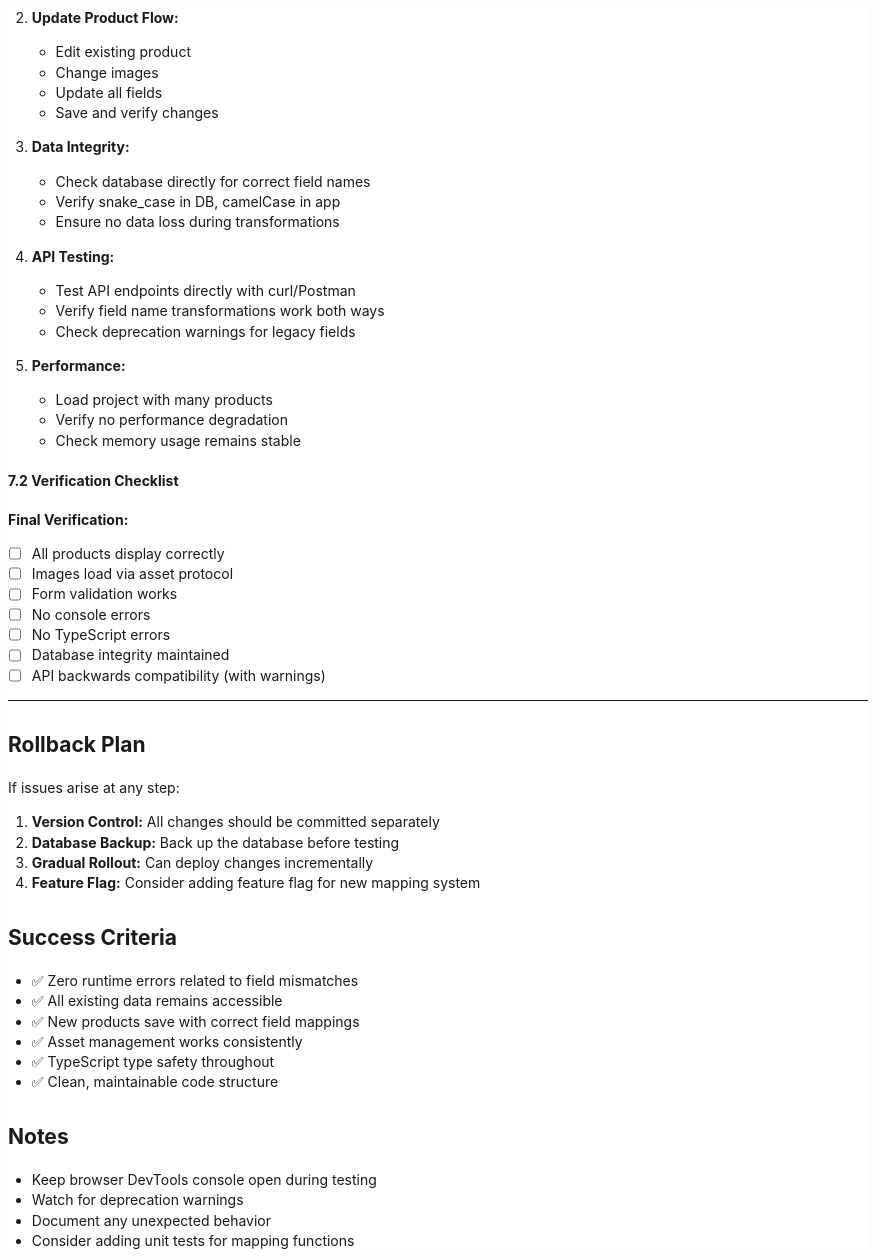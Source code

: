 2. **Update Product Flow:**
   - Edit existing product
   - Change images
   - Update all fields
   - Save and verify changes

3. **Data Integrity:**
   - Check database directly for correct field names
   - Verify snake_case in DB, camelCase in app
   - Ensure no data loss during transformations

4. **API Testing:**
   - Test API endpoints directly with curl/Postman
   - Verify field name transformations work both ways
   - Check deprecation warnings for legacy fields

5. **Performance:**
   - Load project with many products
   - Verify no performance degradation
   - Check memory usage remains stable

#### 7.2 Verification Checklist

**Final Verification:**
- [ ] All products display correctly
- [ ] Images load via asset protocol
- [ ] Form validation works
- [ ] No console errors
- [ ] No TypeScript errors
- [ ] Database integrity maintained
- [ ] API backwards compatibility (with warnings)

---

## Rollback Plan

If issues arise at any step:

1. **Version Control:** All changes should be committed separately
2. **Database Backup:** Back up the database before testing
3. **Gradual Rollout:** Can deploy changes incrementally
4. **Feature Flag:** Consider adding feature flag for new mapping system

## Success Criteria

- ✅ Zero runtime errors related to field mismatches
- ✅ All existing data remains accessible
- ✅ New products save with correct field mappings
- ✅ Asset management works consistently
- ✅ TypeScript type safety throughout
- ✅ Clean, maintainable code structure

## Notes

- Keep browser DevTools console open during testing
- Watch for deprecation warnings
- Document any unexpected behavior
- Consider adding unit tests for mapping functions